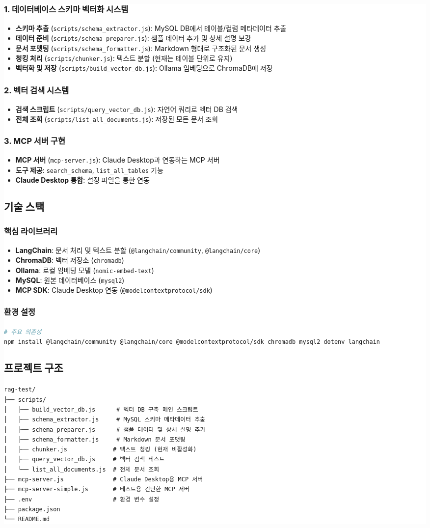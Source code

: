 ### 1. 데이터베이스 스키마 벡터화 시스템
- **스키마 추출** (`scripts/schema_extractor.js`): MySQL DB에서 테이블/컬럼 메타데이터 추출
- **데이터 준비** (`scripts/schema_preparer.js`): 샘플 데이터 추가 및 상세 설명 보강
- **문서 포맷팅** (`scripts/schema_formatter.js`): Markdown 형태로 구조화된 문서 생성
- **청킹 처리** (`scripts/chunker.js`): 텍스트 분할 (현재는 테이블 단위로 유지)
- **벡터화 및 저장** (`scripts/build_vector_db.js`): Ollama 임베딩으로 ChromaDB에 저장

### 2. 벡터 검색 시스템
- **검색 스크립트** (`scripts/query_vector_db.js`): 자연어 쿼리로 벡터 DB 검색
- **전체 조회** (`scripts/list_all_documents.js`): 저장된 모든 문서 조회

### 3. MCP 서버 구현
- **MCP 서버** (`mcp-server.js`): Claude Desktop과 연동하는 MCP 서버
- **도구 제공**: `search_schema`, `list_all_tables` 기능
- **Claude Desktop 통합**: 설정 파일을 통한 연동

## 기술 스택

### 핵심 라이브러리
- **LangChain**: 문서 처리 및 텍스트 분할 (`@langchain/community`, `@langchain/core`)
- **ChromaDB**: 벡터 저장소 (`chromadb`)
- **Ollama**: 로컬 임베딩 모델 (`nomic-embed-text`)
- **MySQL**: 원본 데이터베이스 (`mysql2`)
- **MCP SDK**: Claude Desktop 연동 (`@modelcontextprotocol/sdk`)

### 환경 설정
```bash
# 주요 의존성
npm install @langchain/community @langchain/core @modelcontextprotocol/sdk chromadb mysql2 dotenv langchain
```

## 프로젝트 구조
```
rag-test/
├── scripts/
│   ├── build_vector_db.js      # 벡터 DB 구축 메인 스크립트
│   ├── schema_extractor.js     # MySQL 스키마 메타데이터 추출
│   ├── schema_preparer.js      # 샘플 데이터 및 상세 설명 추가
│   ├── schema_formatter.js     # Markdown 문서 포맷팅
│   ├── chunker.js             # 텍스트 청킹 (현재 비활성화)
│   ├── query_vector_db.js     # 벡터 검색 테스트
│   └── list_all_documents.js  # 전체 문서 조회
├── mcp-server.js              # Claude Desktop용 MCP 서버
├── mcp-server-simple.js       # 테스트용 간단한 MCP 서버
├── .env                       # 환경 변수 설정
├── package.json
└── README.md
```
